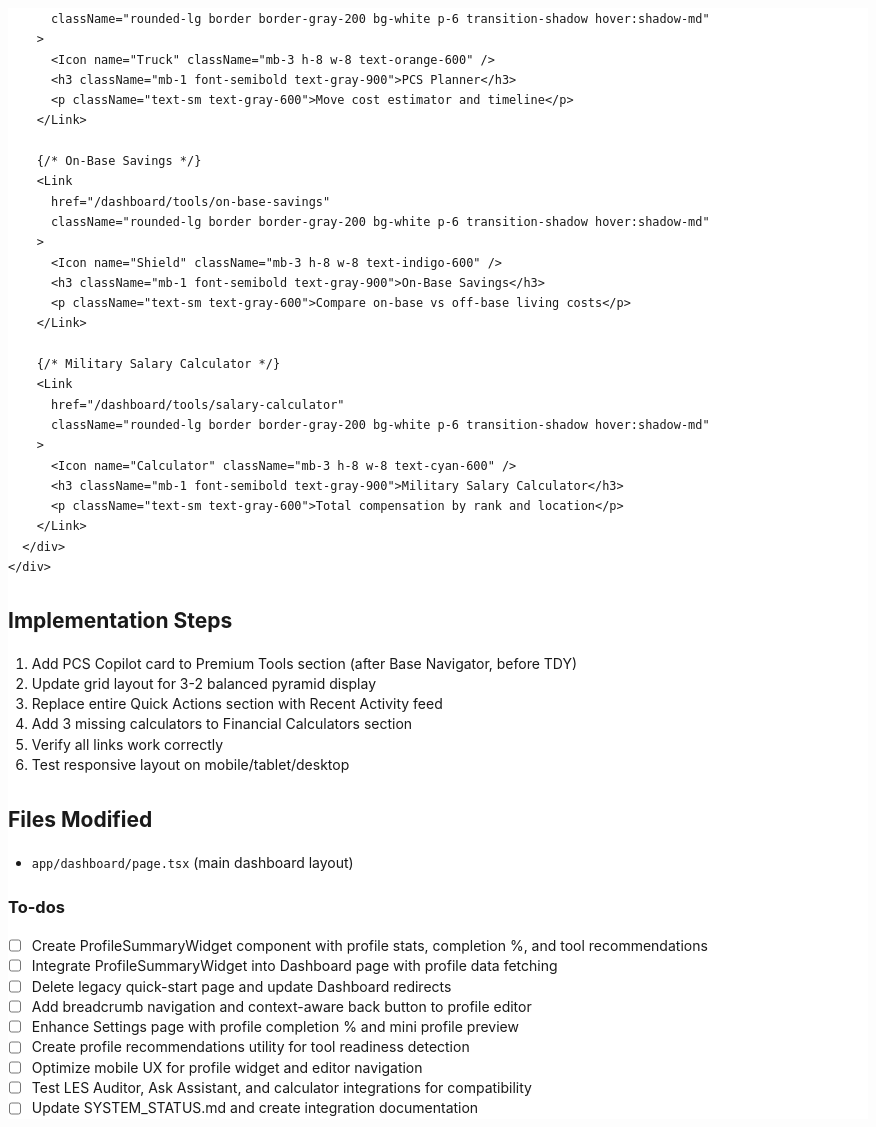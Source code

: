 ```tsx
      className="rounded-lg border border-gray-200 bg-white p-6 transition-shadow hover:shadow-md"
    >
      <Icon name="Truck" className="mb-3 h-8 w-8 text-orange-600" />
      <h3 className="mb-1 font-semibold text-gray-900">PCS Planner</h3>
      <p className="text-sm text-gray-600">Move cost estimator and timeline</p>
    </Link>

    {/* On-Base Savings */}
    <Link
      href="/dashboard/tools/on-base-savings"
      className="rounded-lg border border-gray-200 bg-white p-6 transition-shadow hover:shadow-md"
    >
      <Icon name="Shield" className="mb-3 h-8 w-8 text-indigo-600" />
      <h3 className="mb-1 font-semibold text-gray-900">On-Base Savings</h3>
      <p className="text-sm text-gray-600">Compare on-base vs off-base living costs</p>
    </Link>

    {/* Military Salary Calculator */}
    <Link
      href="/dashboard/tools/salary-calculator"
      className="rounded-lg border border-gray-200 bg-white p-6 transition-shadow hover:shadow-md"
    >
      <Icon name="Calculator" className="mb-3 h-8 w-8 text-cyan-600" />
      <h3 className="mb-1 font-semibold text-gray-900">Military Salary Calculator</h3>
      <p className="text-sm text-gray-600">Total compensation by rank and location</p>
    </Link>
  </div>
</div>
```

## Implementation Steps

1. Add PCS Copilot card to Premium Tools section (after Base Navigator, before TDY)
2. Update grid layout for 3-2 balanced pyramid display
3. Replace entire Quick Actions section with Recent Activity feed
4. Add 3 missing calculators to Financial Calculators section
5. Verify all links work correctly
6. Test responsive layout on mobile/tablet/desktop

## Files Modified

- `app/dashboard/page.tsx` (main dashboard layout)

### To-dos

- [ ] Create ProfileSummaryWidget component with profile stats, completion %, and tool recommendations
- [ ] Integrate ProfileSummaryWidget into Dashboard page with profile data fetching
- [ ] Delete legacy quick-start page and update Dashboard redirects
- [ ] Add breadcrumb navigation and context-aware back button to profile editor
- [ ] Enhance Settings page with profile completion % and mini profile preview
- [ ] Create profile recommendations utility for tool readiness detection
- [ ] Optimize mobile UX for profile widget and editor navigation
- [ ] Test LES Auditor, Ask Assistant, and calculator integrations for compatibility
- [ ] Update SYSTEM_STATUS.md and create integration documentation